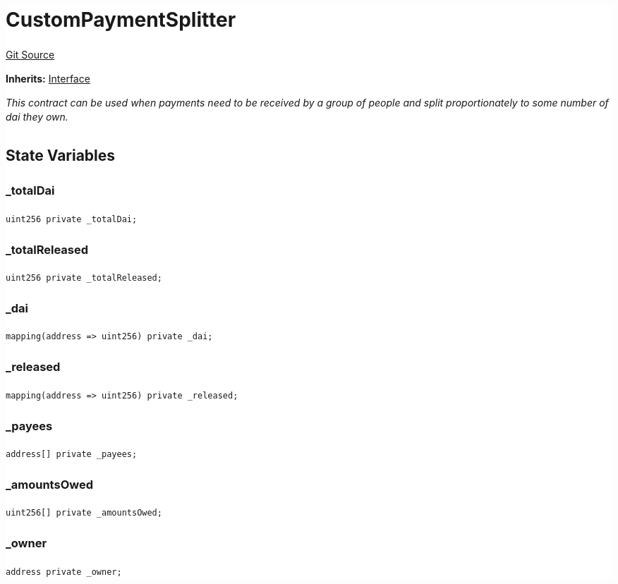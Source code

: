 # CustomPaymentSplitter

[Git Source](https://github.com/TruCol/Decentralised-Saas-Investment-Protocol/blob/261eef1ab2997c2de78fe153ea0697c80fbc509d/src/CustomPaymentSplitter.sol)

**Inherits:**
[Interface](/src/CustomPaymentSplitter.sol/interface.Interface.md)

*This contract can be used when payments need to be received by a group
of people and split proportionately to some number of dai they own.*

## State Variables

### \_totalDai

```solidity
uint256 private _totalDai;
```

### \_totalReleased

```solidity
uint256 private _totalReleased;
```

### \_dai

```solidity
mapping(address => uint256) private _dai;
```

### \_released

```solidity
mapping(address => uint256) private _released;
```

### \_payees

```solidity
address[] private _payees;
```

### \_amountsOwed

```solidity
uint256[] private _amountsOwed;
```

### \_owner

```solidity
address private _owner;
```

